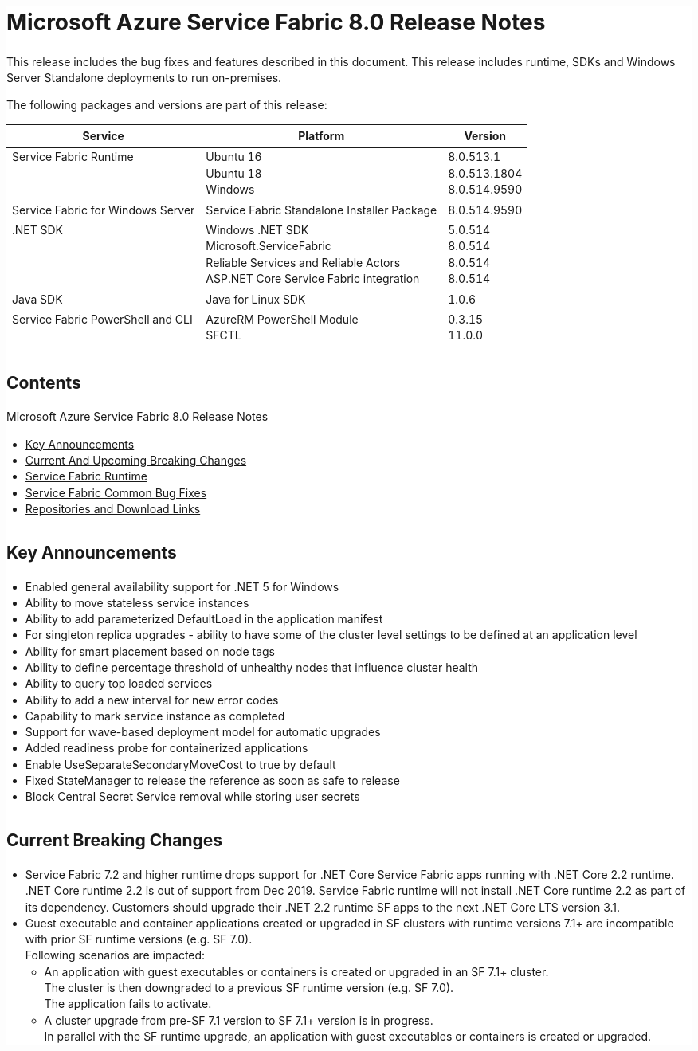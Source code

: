 # Microsoft Azure Service Fabric 8.0  Release Notes

This release includes the bug fixes and features described in this document. This release includes runtime, SDKs and Windows Server Standalone deployments to run on-premises. 

The following packages and versions are part of this release:

| Service | Platform | Version |
|---------|----------|---------|
|Service Fabric Runtime| Ubuntu 16 <br> Ubuntu 18 <br> Windows | 8.0.513.1 <br>  8.0.513.1804 <br> 8.0.514.9590  |
|Service Fabric for Windows Server|Service Fabric Standalone Installer Package | 8.0.514.9590 |
|.NET SDK |Windows .NET SDK <br> Microsoft.ServiceFabric <br> Reliable Services and Reliable Actors <br> ASP.NET Core Service Fabric integration| 5.0.514  <br> 8.0.514 <br> 8.0.514 <br> 8.0.514 |
|Java SDK  |Java for Linux SDK  | 1.0.6 |
|Service Fabric PowerShell and CLI | AzureRM PowerShell Module  <br> SFCTL |  0.3.15  <br> 11.0.0 |


## Contents 

Microsoft Azure Service Fabric 8.0 Release Notes

* [Key Announcements](#key-announcements)
* [Current And Upcoming Breaking Changes](#Current-And-Upcoming-Breaking-Changes)
* [Service Fabric Runtime](#service-fabric-runtime)
* [Service Fabric Common Bug Fixes](#service-fabric-common-bug-fixes)
* [Repositories and Download Links](#repositories-and-download-links)


## Key Announcements
* Enabled general availability support for .NET 5 for Windows
* Ability to move stateless service instances
* Ability to add parameterized DefaultLoad in the application manifest
* For singleton replica upgrades - ability to have some of the cluster level settings to be defined at an application level
* Ability for smart placement based on node tags
* Ability to define percentage threshold of unhealthy nodes that influence cluster health
* Ability to query top loaded services
* Ability to add a new interval for new error codes 
* Capability to mark service instance as completed
* Support for wave-based deployment model for automatic upgrades
* Added readiness probe for containerized applications
* Enable UseSeparateSecondaryMoveCost to true by default
* Fixed StateManager to release the reference as soon as safe to release
* Block Central Secret Service removal while storing user secrets


## Current Breaking Changes
* Service Fabric 7.2 and higher runtime drops support for .NET Core Service Fabric apps running with .NET Core 2.2 runtime. .NET Core runtime 2.2 is out of support from Dec 2019. Service Fabric runtime will not install .NET Core runtime 2.2 as part of its dependency. Customers should upgrade their .NET 2.2 runtime SF apps to the next .NET Core LTS version 3.1.<br>
* Guest executable and container applications created or upgraded in SF clusters with runtime versions 7.1+ are incompatible with prior SF runtime versions (e.g. SF 7.0).<br/>
    Following scenarios are impacted:<br/>
    * An application with guest executables or containers is created or upgraded in an SF 7.1+ cluster.<br/>
    The cluster is then downgraded to a previous SF runtime version (e.g. SF 7.0).<br/>
    The application fails to activate.<br/>
    * A cluster upgrade from pre-SF 7.1 version to SF 7.1+ version is in progress.<br/>
    In parallel with the SF runtime upgrade, an application with guest executables or containers is created or upgraded.<br/>